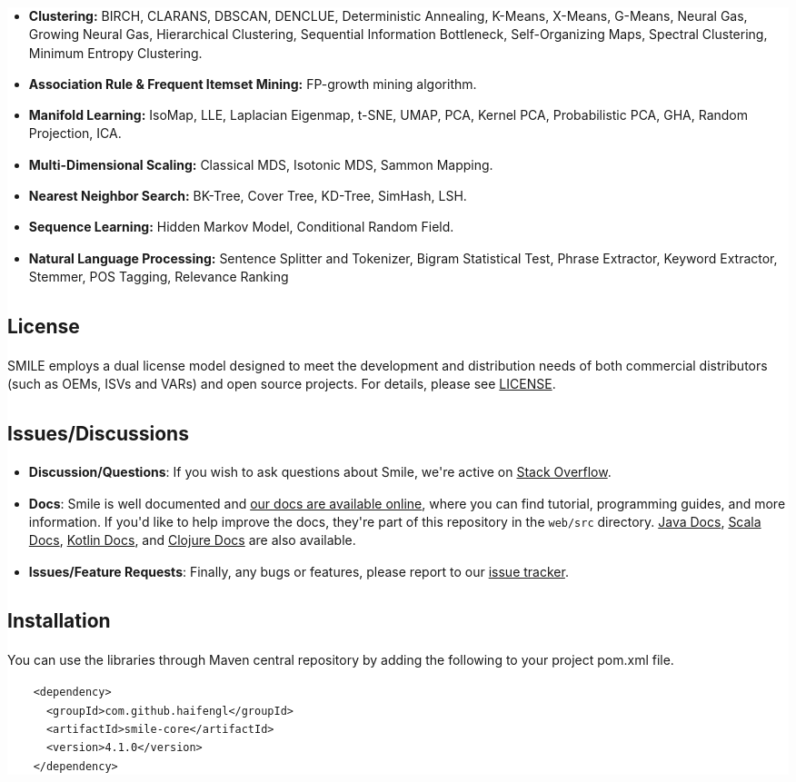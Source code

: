 - **Clustering:**
BIRCH, CLARANS, DBSCAN, DENCLUE, Deterministic Annealing, K-Means,
X-Means, G-Means, Neural Gas, Growing Neural Gas, Hierarchical
Clustering, Sequential Information Bottleneck, Self-Organizing Maps,
Spectral Clustering, Minimum Entropy Clustering.

- **Association Rule & Frequent Itemset Mining:**
FP-growth mining algorithm.

- **Manifold Learning:**
IsoMap, LLE, Laplacian Eigenmap, t-SNE, UMAP, PCA, Kernel PCA,
Probabilistic PCA, GHA, Random Projection, ICA.

- **Multi-Dimensional Scaling:**
Classical MDS, Isotonic MDS, Sammon Mapping.

- **Nearest Neighbor Search:**
BK-Tree, Cover Tree, KD-Tree, SimHash, LSH.

- **Sequence Learning:**
Hidden Markov Model, Conditional Random Field.

- **Natural Language Processing:**
Sentence Splitter and Tokenizer, Bigram Statistical Test, Phrase Extractor,
Keyword Extractor, Stemmer, POS Tagging, Relevance Ranking

## License ##
SMILE employs a dual license model designed to meet the development
and distribution needs of both commercial distributors (such as OEMs,
ISVs and VARs) and open source projects. For details, please see
[LICENSE](https://github.com/haifengl/smile/blob/master/LICENSE).

## Issues/Discussions ##

* **Discussion/Questions**:
  If you wish to ask questions about Smile, we're active on [Stack Overflow](http://stackoverflow.com/questions/tagged/smile).

* **Docs**:
Smile is well documented and [our docs are available online](https://haifengl.github.io/), where you can find tutorial,
programming guides, and more information. If you'd like to help improve the docs, they're part of this repository
in the `web/src` directory. [Java Docs](https://haifengl.github.io/api/java/index.html),
[Scala Docs](https://haifengl.github.io/api/scala/index.html), [Kotlin Docs](https://haifengl.github.io/api/kotlin/index.html),
and [Clojure Docs](https://haifengl.github.io/api/clojure/index.html) are also available.

* **Issues/Feature Requests**:
  Finally, any bugs or features, please report to our [issue tracker](https://github.com/haifengl/smile/issues/new).

## Installation ##
You can use the libraries through Maven central repository by adding the
following to your project pom.xml file.
```
    <dependency>
      <groupId>com.github.haifengl</groupId>
      <artifactId>smile-core</artifactId>
      <version>4.1.0</version>
    </dependency>
```

